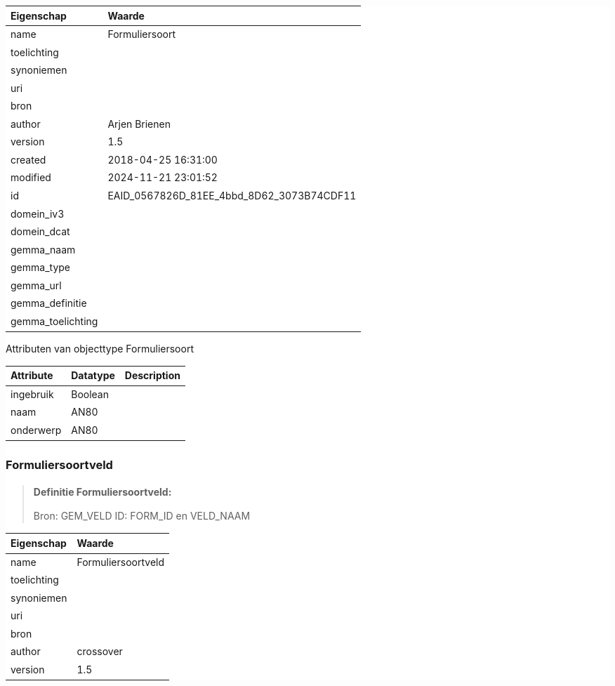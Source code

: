 | Eigenschap | Waarde |
| :--- | :------ |
| name | Formuliersoort |
| toelichting |  |
| synoniemen |  |
| uri |  |
| bron |  |
| author | Arjen Brienen |
| version | 1.5 |
| created | 2018-04-25 16:31:00 |
| modified | 2024-11-21 23:01:52 |
| id | EAID_0567826D_81EE_4bbd_8D62_3073B74CDF11 |
| domein_iv3 |  |
| domein_dcat |  |
| gemma_naam |  |
| gemma_type |  |
| gemma_url |  |
| gemma_definitie |  |
| gemma_toelichting |  |


Attributen van objecttype Formuliersoort

| Attribute | Datatype | Description |
| :--- | :--- | :--- |
| ingebruik | Boolean |  |
| naam | AN80 |  |
| onderwerp | AN80 |  |




### Formuliersoortveld
> **Definitie Formuliersoortveld:** 
>
> Bron: GEM_VELD
> ID: FORM_ID en VELD_NAAM

| Eigenschap | Waarde |
| :--- | :------ |
| name | Formuliersoortveld |
| toelichting |  |
| synoniemen |  |
| uri |  |
| bron |  |
| author | crossover |
| version | 1.5 |